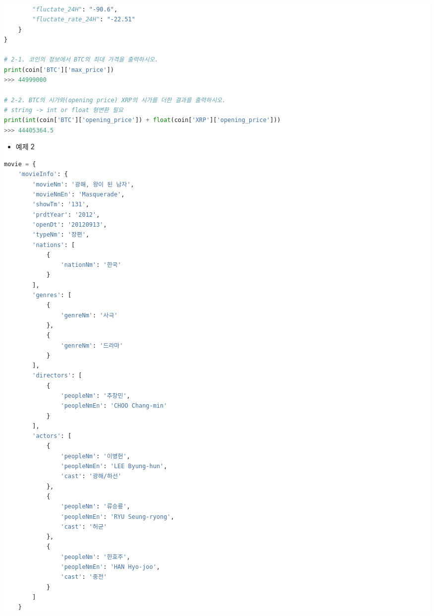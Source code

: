 ```python
        "fluctate_24H": "-90.6",
        "fluctate_rate_24H": "-22.51"
    }
}

# 2-1. 코인의 정보에서 BTC의 최대 가격을 출력하시오.
print(coin['BTC']['max_price'])
>>> 44999000

# 2-2. BTC의 시가와(opening price) XRP의 시가를 더한 결과를 출력하시오.
# string -> int or float 형변환 필요
print(int(coin['BTC']['opening_price']) + float(coin['XRP']['opening_price']))
>>> 44405364.5
```



- 예제 2

```python
movie = {
    'movieInfo': {
        'movieNm': '광해, 왕이 된 남자',
        'movieNmEn': 'Masquerade',
        'showTm': '131',
        'prdtYear': '2012',
        'openDt': '20120913',
        'typeNm': '장편',
        'nations': [
            {
                'nationNm': '한국'
            }
        ],
        'genres': [
            {
                'genreNm': '사극'
            },
            {
                'genreNm': '드라마'
            }
        ],
        'directors': [
            {
                'peopleNm': '추창민',
                'peopleNmEn': 'CHOO Chang-min'
            }
        ],
        'actors': [
            {
                'peopleNm': '이병헌',
                'peopleNmEn': 'LEE Byung-hun',
                'cast': '광해/하선'
            },
            {
                'peopleNm': '류승룡',
                'peopleNmEn': 'RYU Seung-ryong',
                'cast': '허균'
            },
            {
                'peopleNm': '한효주',
                'peopleNmEn': 'HAN Hyo-joo',
                'cast': '중전'
            }
        ]
    }
```